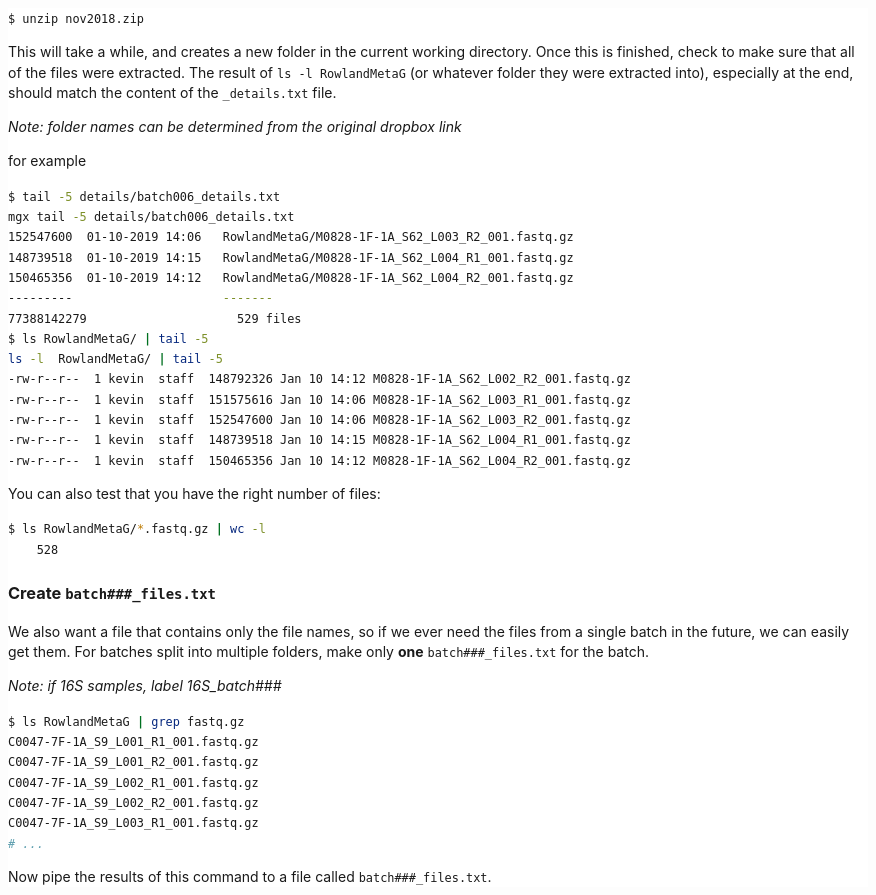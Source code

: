 ```sh
$ unzip nov2018.zip
```

This will take a while, and creates a new folder in the current working directory.
Once this is finished, check to make sure that all of the files were extracted.
The result of `ls -l RowlandMetaG` (or whatever folder they were extracted into),
especially at the end, should match the content of the `_details.txt` file.

_Note: folder names can be determined from the original dropbox link_

for example

```sh
$ tail -5 details/batch006_details.txt
mgx tail -5 details/batch006_details.txt
152547600  01-10-2019 14:06   RowlandMetaG/M0828-1F-1A_S62_L003_R2_001.fastq.gz
148739518  01-10-2019 14:15   RowlandMetaG/M0828-1F-1A_S62_L004_R1_001.fastq.gz
150465356  01-10-2019 14:12   RowlandMetaG/M0828-1F-1A_S62_L004_R2_001.fastq.gz
---------                     -------
77388142279                     529 files
$ ls RowlandMetaG/ | tail -5
ls -l  RowlandMetaG/ | tail -5
-rw-r--r--  1 kevin  staff  148792326 Jan 10 14:12 M0828-1F-1A_S62_L002_R2_001.fastq.gz
-rw-r--r--  1 kevin  staff  151575616 Jan 10 14:06 M0828-1F-1A_S62_L003_R1_001.fastq.gz
-rw-r--r--  1 kevin  staff  152547600 Jan 10 14:06 M0828-1F-1A_S62_L003_R2_001.fastq.gz
-rw-r--r--  1 kevin  staff  148739518 Jan 10 14:15 M0828-1F-1A_S62_L004_R1_001.fastq.gz
-rw-r--r--  1 kevin  staff  150465356 Jan 10 14:12 M0828-1F-1A_S62_L004_R2_001.fastq.gz
```

You can also test that you have the right number of files:

```sh
$ ls RowlandMetaG/*.fastq.gz | wc -l
    528
```

### Create `batch###_files.txt`

We also want a file that contains only the file names,
so if we ever need the files from a single batch in the future,
we can easily get them. For batches split into multiple folders, make only **one** `batch###_files.txt` for the batch.

_Note: if 16S samples, label 16S_batch###_

```sh
$ ls RowlandMetaG | grep fastq.gz
C0047-7F-1A_S9_L001_R1_001.fastq.gz
C0047-7F-1A_S9_L001_R2_001.fastq.gz
C0047-7F-1A_S9_L002_R1_001.fastq.gz
C0047-7F-1A_S9_L002_R2_001.fastq.gz
C0047-7F-1A_S9_L003_R1_001.fastq.gz
# ...
```

Now pipe the results of this command to a file called `batch###_files.txt`.
